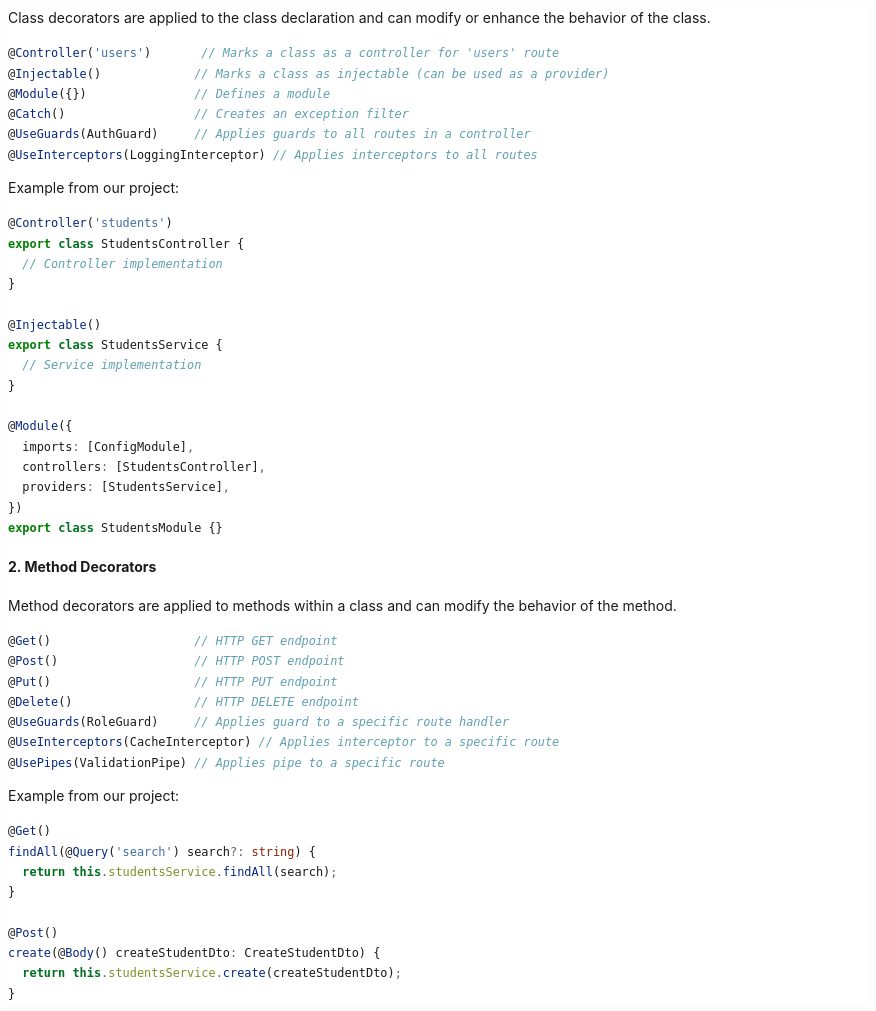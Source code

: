 Class decorators are applied to the class declaration and can modify or enhance the behavior of the class.

```typescript
@Controller('users')       // Marks a class as a controller for 'users' route
@Injectable()             // Marks a class as injectable (can be used as a provider)
@Module({})               // Defines a module
@Catch()                  // Creates an exception filter
@UseGuards(AuthGuard)     // Applies guards to all routes in a controller
@UseInterceptors(LoggingInterceptor) // Applies interceptors to all routes
```

Example from our project:

```typescript
@Controller('students')
export class StudentsController {
  // Controller implementation
}

@Injectable()
export class StudentsService {
  // Service implementation
}

@Module({
  imports: [ConfigModule],
  controllers: [StudentsController],
  providers: [StudentsService],
})
export class StudentsModule {}
```

#### 2. Method Decorators

Method decorators are applied to methods within a class and can modify the behavior of the method.

```typescript
@Get()                    // HTTP GET endpoint
@Post()                   // HTTP POST endpoint
@Put()                    // HTTP PUT endpoint
@Delete()                 // HTTP DELETE endpoint
@UseGuards(RoleGuard)     // Applies guard to a specific route handler
@UseInterceptors(CacheInterceptor) // Applies interceptor to a specific route
@UsePipes(ValidationPipe) // Applies pipe to a specific route
```

Example from our project:

```typescript
@Get()
findAll(@Query('search') search?: string) {
  return this.studentsService.findAll(search);
}

@Post()
create(@Body() createStudentDto: CreateStudentDto) {
  return this.studentsService.create(createStudentDto);
}
```
